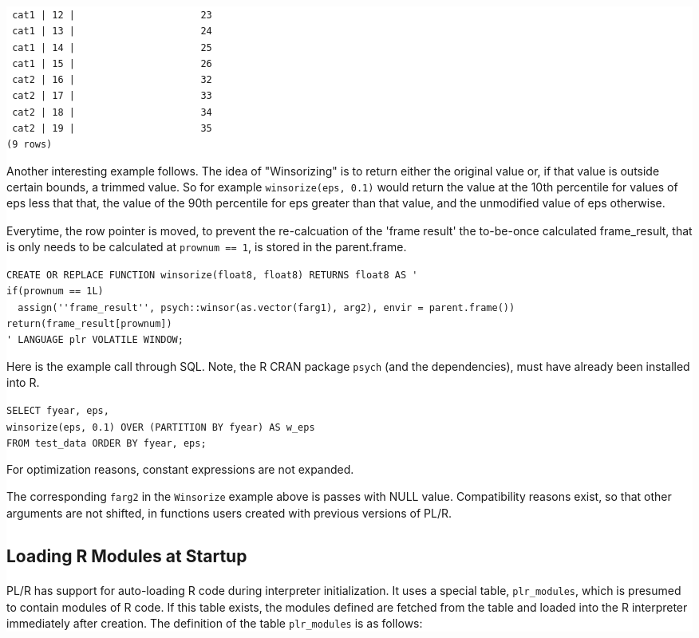 ```postgresql
 cat1 | 12 |                      23
 cat1 | 13 |                      24
 cat1 | 14 |                      25
 cat1 | 15 |                      26
 cat2 | 16 |                      32
 cat2 | 17 |                      33
 cat2 | 18 |                      34
 cat2 | 19 |                      35
(9 rows)
````

Another interesting example follows. The idea of "Winsorizing" is to return either the original value or,
if that value is outside certain bounds, a trimmed value. So for example `winsorize(eps, 0.1)` would return the
value at the 10th percentile for values of eps less that that, the value of the 90th percentile for eps greater
than that value, and the unmodified value of eps otherwise.

Everytime, the row pointer is moved, to prevent the re-calcuation of the 'frame result'
the to-be-once calculated frame_result, that is only needs to be calculated at `prownum == 1`, is stored
in the parent.frame.

```postgresql
CREATE OR REPLACE FUNCTION winsorize(float8, float8) RETURNS float8 AS '
if(prownum == 1L)
  assign(''frame_result'', psych::winsor(as.vector(farg1), arg2), envir = parent.frame())
return(frame_result[prownum])
' LANGUAGE plr VOLATILE WINDOW;
```

Here is the example call through SQL.
Note, the R CRAN package `psych` (and the dependencies), must have already been installed into R.
```postgresql
SELECT fyear, eps,
winsorize(eps, 0.1) OVER (PARTITION BY fyear) AS w_eps
FROM test_data ORDER BY fyear, eps;
```
For optimization reasons, constant expressions are not expanded.

The corresponding `farg2`  in the `Winsorize` example above is passes with NULL value.
Compatibility reasons exist, so that other arguments are not shifted, in functions users 
created with previous versions of PL/R.



## Loading R Modules at Startup <a name='startup'></a>

PL/R has support for auto-loading R code during interpreter initialization. It uses a special table,
`plr_modules`, which is presumed to contain modules of R code. If this table exists, the modules defined
are fetched from the table and loaded into the R interpreter immediately after creation.
The definition of the table `plr_modules` is as follows:
